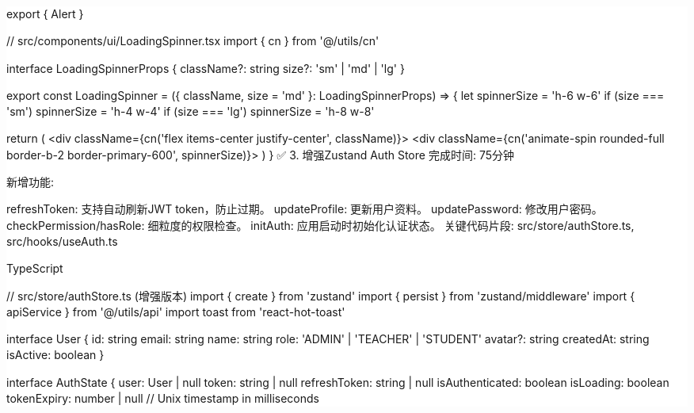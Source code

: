 export { Alert }

// src/components/ui/LoadingSpinner.tsx
import { cn } from '@/utils/cn'

interface LoadingSpinnerProps {
  className?: string
  size?: 'sm' | 'md' | 'lg'
}

export const LoadingSpinner = ({ className, size = 'md' }: LoadingSpinnerProps) => {
  let spinnerSize = 'h-6 w-6'
  if (size === 'sm') spinnerSize = 'h-4 w-4'
  if (size === 'lg') spinnerSize = 'h-8 w-8'

  return (
    <div className={cn('flex items-center justify-center', className)}>
      <div className={cn('animate-spin rounded-full border-b-2 border-primary-600', spinnerSize)}></div>
    </div>
  )
}
✅ 3. 增强Zustand Auth Store
完成时间: 75分钟

新增功能:

refreshToken: 支持自动刷新JWT token，防止过期。
updateProfile: 更新用户资料。
updatePassword: 修改用户密码。
checkPermission/hasRole: 细粒度的权限检查。
initAuth: 应用启动时初始化认证状态。
关键代码片段: src/store/authStore.ts, src/hooks/useAuth.ts

TypeScript

// src/store/authStore.ts (增强版本)
import { create } from 'zustand'
import { persist } from 'zustand/middleware'
import { apiService } from '@/utils/api'
import toast from 'react-hot-toast'

interface User {
  id: string
  email: string
  name: string
  role: 'ADMIN' | 'TEACHER' | 'STUDENT'
  avatar?: string
  createdAt: string
  isActive: boolean
}

interface AuthState {
  user: User | null
  token: string | null
  refreshToken: string | null
  isAuthenticated: boolean
  isLoading: boolean
  tokenExpiry: number | null // Unix timestamp in milliseconds
  